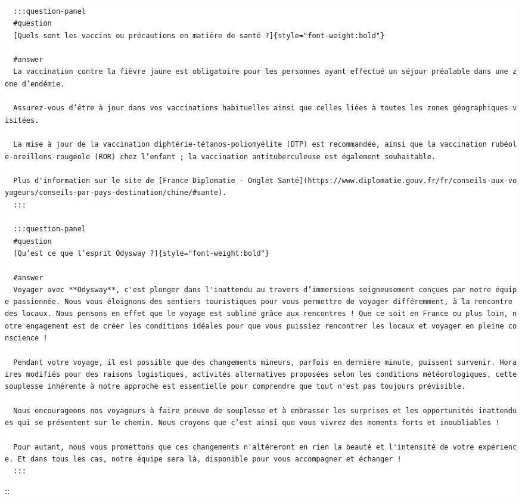       :::question-panel
      #question
      [Quels sont les vaccins ou précautions en matière de santé ?]{style="font-weight:bold"}
      
      #answer
      La vaccination contre la fièvre jaune est obligatoire pour les personnes ayant effectué un séjour préalable dans une zone d’endémie.
      
      Assurez-vous d’être à jour dans vos vaccinations habituelles ainsi que celles liées à toutes les zones géographiques visitées.
      
      La mise à jour de la vaccination diphtérie-tétanos-poliomyélite (DTP) est recommandée, ainsi que la vaccination rubéole-oreillons-rougeole (ROR) chez l’enfant ; la vaccination antituberculeuse est également souhaitable.
      
      Plus d'information sur le site de [France Diplomatie - Onglet Santé](https://www.diplomatie.gouv.fr/fr/conseils-aux-voyageurs/conseils-par-pays-destination/chine/#sante).
      :::

      :::question-panel
      #question
      [Qu’est ce que l’esprit Odysway ?]{style="font-weight:bold"}
      
      #answer
      Voyager avec **Odysway**, c'est plonger dans l'inattendu au travers d’immersions soigneusement conçues par notre équipe passionnée. Nous vous éloignons des sentiers touristiques pour vous permettre de voyager différemment, à la rencontre des locaux. Nous pensons en effet que le voyage est sublimé grâce aux rencontres ! Que ce soit en France ou plus loin, notre engagement est de créer les conditions idéales pour que vous puissiez rencontrer les locaux et voyager en pleine conscience !
      
      Pendant votre voyage, il est possible que des changements mineurs, parfois en dernière minute, puissent survenir. Horaires modifiés pour des raisons logistiques, activités alternatives proposées selon les conditions météorologiques, cette souplesse inhérente à notre approche est essentielle pour comprendre que tout n'est pas toujours prévisible.
      
      Nous encourageons nos voyageurs à faire preuve de souplesse et à embrasser les surprises et les opportunités inattendues qui se présentent sur le chemin. Nous croyons que c’est ainsi que vous vivrez des moments forts et inoubliables !
      
      Pour autant, nous vous promettons que ces changements n'altéreront en rien la beauté et l'intensité de votre expérience. Et dans tous les cas, notre équipe sera là, disponible pour vous accompagner et échanger !
      :::
::
